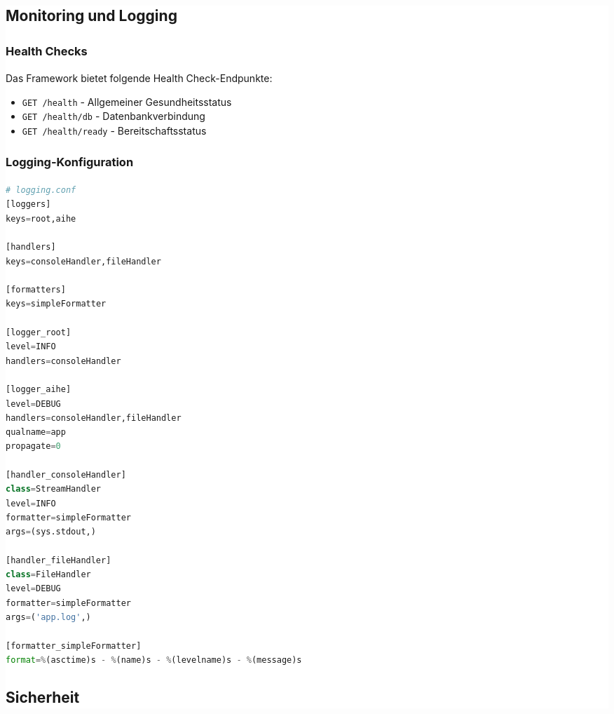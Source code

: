 ## Monitoring und Logging

### Health Checks

Das Framework bietet folgende Health Check-Endpunkte:

- `GET /health` - Allgemeiner Gesundheitsstatus
- `GET /health/db` - Datenbankverbindung
- `GET /health/ready` - Bereitschaftsstatus

### Logging-Konfiguration

```python
# logging.conf
[loggers]
keys=root,aihe

[handlers]
keys=consoleHandler,fileHandler

[formatters]
keys=simpleFormatter

[logger_root]
level=INFO
handlers=consoleHandler

[logger_aihe]
level=DEBUG
handlers=consoleHandler,fileHandler
qualname=app
propagate=0

[handler_consoleHandler]
class=StreamHandler
level=INFO
formatter=simpleFormatter
args=(sys.stdout,)

[handler_fileHandler]
class=FileHandler
level=DEBUG
formatter=simpleFormatter
args=('app.log',)

[formatter_simpleFormatter]
format=%(asctime)s - %(name)s - %(levelname)s - %(message)s
```

## Sicherheit
